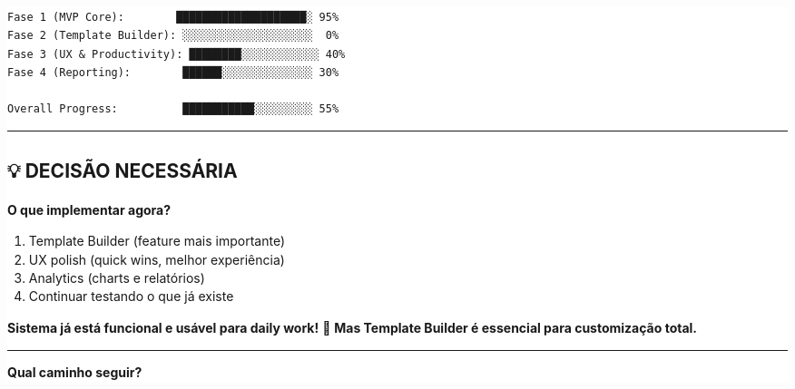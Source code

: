 ```
Fase 1 (MVP Core):        ████████████████████░ 95%
Fase 2 (Template Builder): ░░░░░░░░░░░░░░░░░░░░  0%
Fase 3 (UX & Productivity): ████████░░░░░░░░░░░░ 40%
Fase 4 (Reporting):        ██████░░░░░░░░░░░░░░ 30%

Overall Progress:          ███████████░░░░░░░░░ 55%
```

---

## 💡 DECISÃO NECESSÁRIA

**O que implementar agora?**
1. Template Builder (feature mais importante)
2. UX polish (quick wins, melhor experiência)
3. Analytics (charts e relatórios)
4. Continuar testando o que já existe

**Sistema já está funcional e usável para daily work!** 🎉
**Mas Template Builder é essencial para customização total.**

---

**Qual caminho seguir?**

